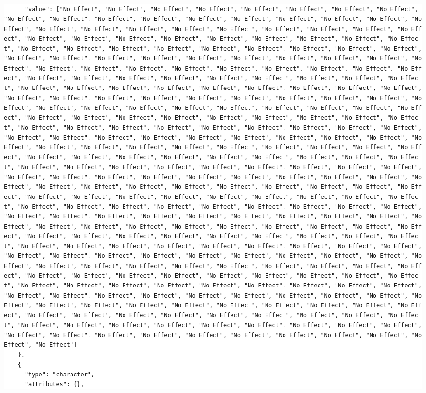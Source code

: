          "value": ["No Effect", "No Effect", "No Effect", "No Effect", "No Effect", "No Effect", "No Effect", "No Effect", "No Effect", "No Effect", "No Effect", "No Effect", "No Effect", "No Effect", "No Effect", "No Effect", "No Effect", "No Effect", "No Effect", "No Effect", "No Effect", "No Effect", "No Effect", "No Effect", "No Effect", "No Effect", "No Effect", "No Effect", "No Effect", "No Effect", "No Effect", "No Effect", "No Effect", "No Effect", "No Effect", "No Effect", "No Effect", "No Effect", "No Effect", "No Effect", "No Effect", "No Effect", "No Effect", "No Effect", "No Effect", "No Effect", "No Effect", "No Effect", "No Effect", "No Effect", "No Effect", "No Effect", "No Effect", "No Effect", "No Effect", "No Effect", "No Effect", "No Effect", "No Effect", "No Effect", "No Effect", "No Effect", "No Effect", "No Effect", "No Effect", "No Effect", "No Effect", "No Effect", "No Effect", "No Effect", "No Effect", "No Effect", "No Effect", "No Effect", "No Effect", "No Effect", "No Effect", "No Effect", "No Effect", "No Effect", "No Effect", "No Effect", "No Effect", "No Effect", "No Effect", "No Effect", "No Effect", "No Effect", "No Effect", "No Effect", "No Effect", "No Effect", "No Effect", "No Effect", "No Effect", "No Effect", "No Effect", "No Effect", "No Effect", "No Effect", "No Effect", "No Effect", "No Effect", "No Effect", "No Effect", "No Effect", "No Effect", "No Effect", "No Effect", "No Effect", "No Effect", "No Effect", "No Effect", "No Effect", "No Effect", "No Effect", "No Effect", "No Effect", "No Effect", "No Effect", "No Effect", "No Effect", "No Effect", "No Effect", "No Effect", "No Effect", "No Effect", "No Effect", "No Effect", "No Effect", "No Effect", "No Effect", "No Effect", "No Effect", "No Effect", "No Effect", "No Effect", "No Effect", "No Effect", "No Effect", "No Effect", "No Effect", "No Effect", "No Effect", "No Effect", "No Effect", "No Effect", "No Effect", "No Effect", "No Effect", "No Effect", "No Effect", "No Effect", "No Effect", "No Effect", "No Effect", "No Effect", "No Effect", "No Effect", "No Effect", "No Effect", "No Effect", "No Effect", "No Effect", "No Effect", "No Effect", "No Effect", "No Effect", "No Effect", "No Effect", "No Effect", "No Effect", "No Effect", "No Effect", "No Effect", "No Effect", "No Effect", "No Effect", "No Effect", "No Effect", "No Effect", "No Effect", "No Effect", "No Effect", "No Effect", "No Effect", "No Effect", "No Effect", "No Effect", "No Effect", "No Effect", "No Effect", "No Effect", "No Effect", "No Effect", "No Effect", "No Effect", "No Effect", "No Effect", "No Effect", "No Effect", "No Effect", "No Effect", "No Effect", "No Effect", "No Effect", "No Effect", "No Effect", "No Effect", "No Effect", "No Effect", "No Effect", "No Effect", "No Effect", "No Effect", "No Effect", "No Effect", "No Effect", "No Effect", "No Effect", "No Effect", "No Effect", "No Effect", "No Effect", "No Effect", "No Effect", "No Effect", "No Effect", "No Effect", "No Effect", "No Effect", "No Effect", "No Effect", "No Effect", "No Effect", "No Effect", "No Effect", "No Effect", "No Effect", "No Effect", "No Effect", "No Effect", "No Effect", "No Effect", "No Effect", "No Effect", "No Effect", "No Effect", "No Effect", "No Effect", "No Effect", "No Effect", "No Effect", "No Effect", "No Effect", "No Effect", "No Effect", "No Effect", "No Effect", "No Effect", "No Effect", "No Effect", "No Effect", "No Effect", "No Effect", "No Effect", "No Effect", "No Effect", "No Effect", "No Effect", "No Effect", "No Effect", "No Effect", "No Effect", "No Effect", "No Effect", "No Effect", "No Effect", "No Effect", "No Effect", "No Effect", "No Effect", "No Effect", "No Effect", "No Effect", "No Effect", "No Effect", "No Effect", "No Effect", "No Effect", "No Effect", "No Effect", "No Effect", "No Effect", "No Effect", "No Effect", "No Effect", "No Effect", "No Effect", "No Effect", "No Effect", "No Effect", "No Effect", "No Effect", "No Effect", "No Effect", "No Effect", "No Effect", "No Effect", "No Effect", "No Effect", "No Effect", "No Effect", "No Effect", "No Effect"]
        },
        {
          "type": "character",
          "attributes": {},